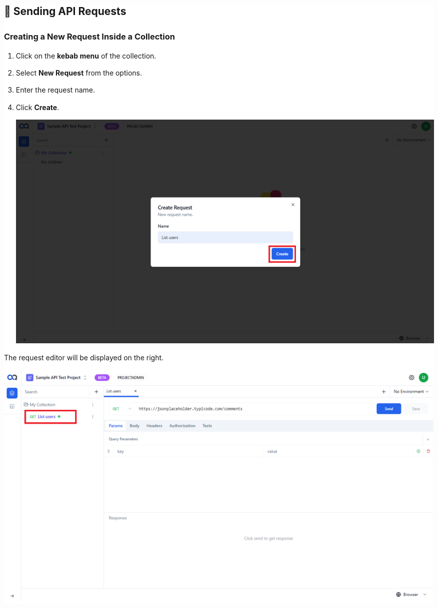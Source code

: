 
## 🔄 Sending API Requests

### **Creating a New Request Inside a Collection**

1. Click on the **kebab menu** of the collection.
2. Select **New Request** from the options.
3. Enter the request name.
4. Click **Create**.

   ![api9](/images/api9.png)

The request editor will be displayed on the right.

   ![api10](/images/api10.png)
